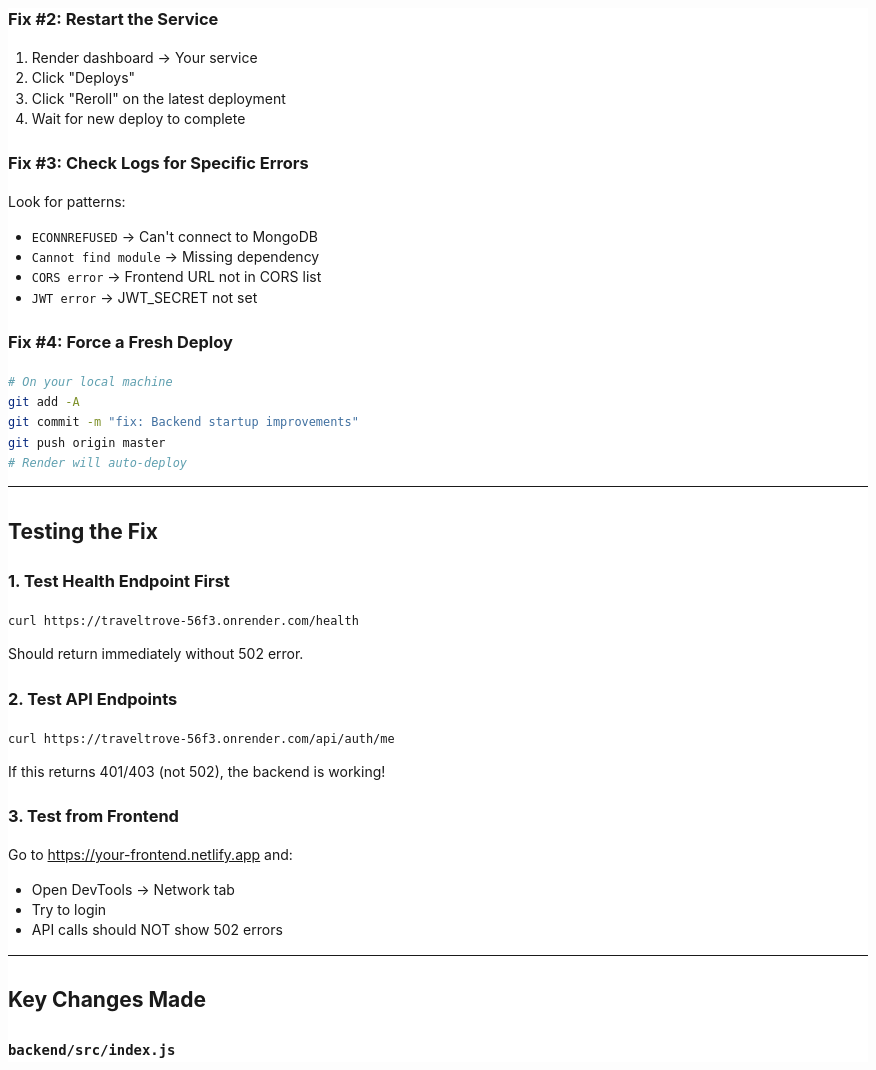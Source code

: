 ### Fix #2: Restart the Service
1. Render dashboard → Your service
2. Click "Deploys"
3. Click "Reroll" on the latest deployment
4. Wait for new deploy to complete

### Fix #3: Check Logs for Specific Errors
Look for patterns:
- `ECONNREFUSED` → Can't connect to MongoDB
- `Cannot find module` → Missing dependency
- `CORS error` → Frontend URL not in CORS list
- `JWT error` → JWT_SECRET not set

### Fix #4: Force a Fresh Deploy
```bash
# On your local machine
git add -A
git commit -m "fix: Backend startup improvements"
git push origin master
# Render will auto-deploy
```

---

## Testing the Fix

### 1. Test Health Endpoint First
```bash
curl https://traveltrove-56f3.onrender.com/health
```

Should return immediately without 502 error.

### 2. Test API Endpoints
```bash
curl https://traveltrove-56f3.onrender.com/api/auth/me
```

If this returns 401/403 (not 502), the backend is working!

### 3. Test from Frontend
Go to https://your-frontend.netlify.app and:
- Open DevTools → Network tab
- Try to login
- API calls should NOT show 502 errors

---

## Key Changes Made

### `backend/src/index.js`
